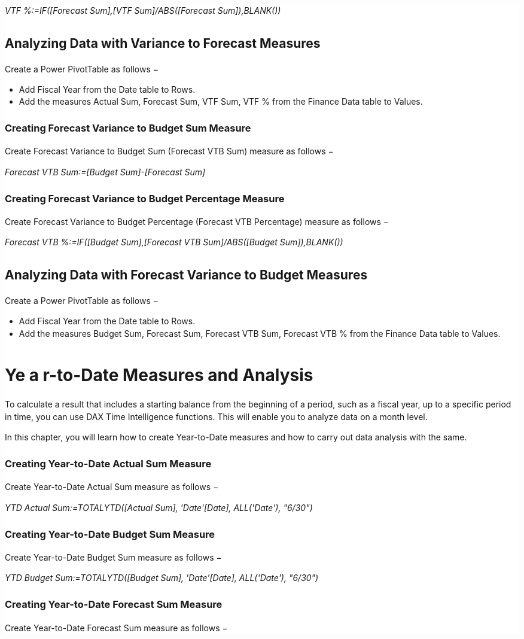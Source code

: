_VTF %:=IF([Forecast Sum],[VTF Sum]/ABS([Forecast Sum]),BLANK())_

## Analyzing Data with Variance to Forecast Measures

Create a Power PivotTable as follows −

- Add Fiscal Year from the Date table to Rows.
- Add the measures Actual Sum, Forecast Sum, VTF Sum, VTF % from the Finance Data
    table to Values.

### Creating Forecast Variance to Budget Sum Measure

Create Forecast Variance to Budget Sum (Forecast VTB Sum) measure as follows −

_Forecast VTB Sum:=[Budget Sum]-[Forecast Sum]_

### Creating Forecast Variance to Budget Percentage Measure


Create Forecast Variance to Budget Percentage (Forecast VTB Percentage) measure as follows −

_Forecast VTB %:=IF([Budget Sum],[Forecast VTB Sum]/ABS([Budget Sum]),BLANK())_

## Analyzing Data with Forecast Variance to Budget Measures

Create a Power PivotTable as follows −

- Add Fiscal Year from the Date table to Rows.
- Add the measures Budget Sum, Forecast Sum, Forecast VTB Sum, Forecast VTB % from
    the Finance Data table to Values.

# Ye a r-to-Date Measures and Analysis

To calculate a result that includes a starting balance from the beginning of a period, such as a
fiscal year, up to a specific period in time, you can use DAX Time Intelligence functions. This
will enable you to analyze data on a month level.

In this chapter, you will learn how to create Year-to-Date measures and how to carry out data
analysis with the same.

### Creating Year-to-Date Actual Sum Measure

Create Year-to-Date Actual Sum measure as follows −

_YTD Actual Sum:=TOTALYTD([Actual Sum], 'Date'[Date], ALL('Date'), "6/30")_

### Creating Year-to-Date Budget Sum Measure

Create Year-to-Date Budget Sum measure as follows −

_YTD Budget Sum:=TOTALYTD([Budget Sum], 'Date'[Date], ALL('Date'), "6/30")_

### Creating Year-to-Date Forecast Sum Measure

Create Year-to-Date Forecast Sum measure as follows −
